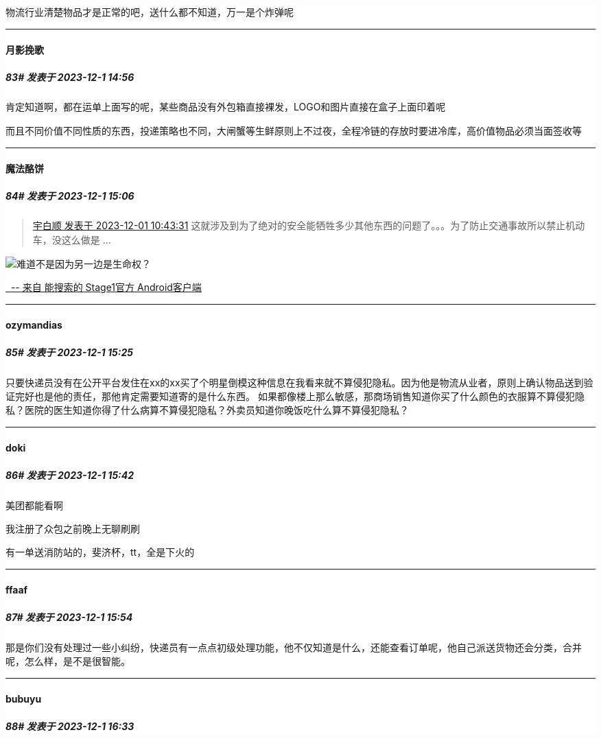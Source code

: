 物流行业清楚物品才是正常的吧，送什么都不知道，万一是个炸弹呢


*****

####  月影挽歌  
##### 83#       发表于 2023-12-1 14:56

肯定知道啊，都在运单上面写的呢，某些商品没有外包箱直接裸发，LOGO和图片直接在盒子上面印着呢

而且不同价值不同性质的东西，投递策略也不同，大闸蟹等生鲜原则上不过夜，全程冷链的存放时要进冷库，高价值物品必须当面签收等


*****

####  魔法酪饼  
##### 84#       发表于 2023-12-1 15:06

<blockquote><a href="httphttps://bbs.saraba1st.com/2b/forum.php?mod=redirect&amp;goto=findpost&amp;pid=63189875&amp;ptid=2162535" target="_blank">宇白顺 发表于 2023-12-01 10:43:31</a>
这就涉及到为了绝对的安全能牺牲多少其他东西的问题了。。。为了防止交通事故所以禁止机动车，没这么做是 ...</blockquote><img src="https://static.saraba1st.com/image/smiley/face2017/010.png" referrerpolicy="no-referrer">难道不是因为另一边是生命权？

[  -- 来自 能搜索的 Stage1官方 Android客户端](https://www.coolapk.com/apk/140634)


*****

####  ozymandias  
##### 85#       发表于 2023-12-1 15:25

只要快递员没有在公开平台发住在xx的xx买了个明星倒模这种信息在我看来就不算侵犯隐私。因为他是物流从业者，原则上确认物品送到验证完好也是他的责任，那他肯定需要知道寄的是什么东西。
如果都像楼上那么敏感，那商场销售知道你买了什么颜色的衣服算不算侵犯隐私？医院的医生知道你得了什么病算不算侵犯隐私？外卖员知道你晚饭吃什么算不算侵犯隐私？


*****

####  doki  
##### 86#       发表于 2023-12-1 15:42

美团都能看啊

我注册了众包之前晚上无聊刷刷

有一单送消防站的，斐济杯，tt，全是下火的


*****

####  ffaaf  
##### 87#       发表于 2023-12-1 15:54

那是你们没有处理过一些小纠纷，快递员有一点点初级处理功能，他不仅知道是什么，还能查看订单呢，他自己派送货物还会分类，合并呢，怎么样，是不是很智能。


*****

####  bubuyu  
##### 88#       发表于 2023-12-1 16:33
